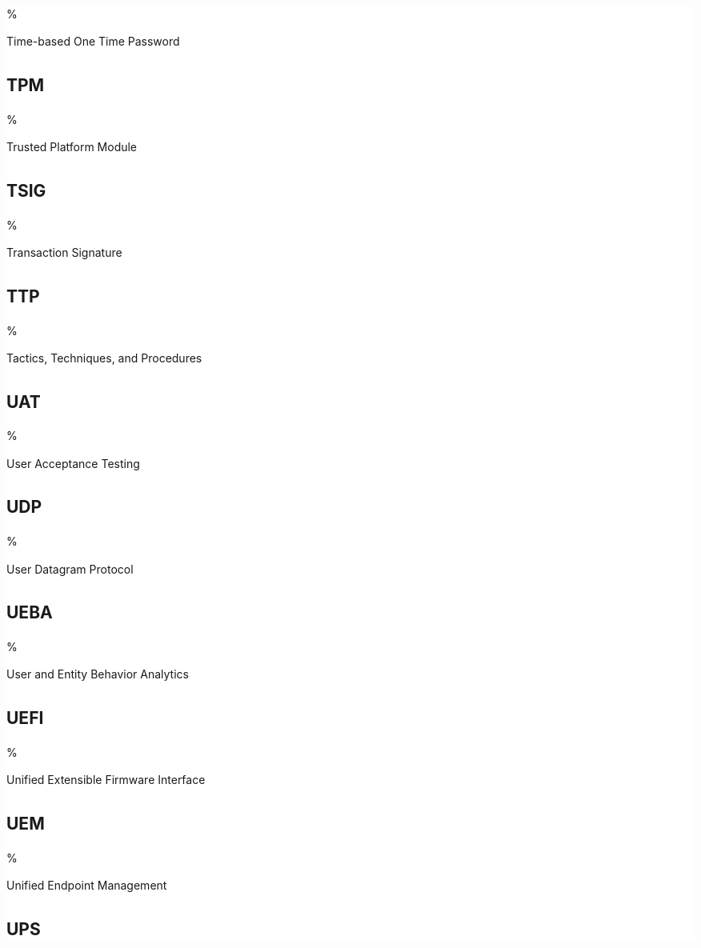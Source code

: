 %

Time-based One Time Password

## TPM

%

Trusted Platform Module

## TSIG

%

Transaction Signature

## TTP

%

Tactics, Techniques, and Procedures

## UAT

%

User Acceptance Testing

## UDP

%

User Datagram Protocol

## UEBA

%

User and Entity Behavior Analytics

## UEFI

%

Unified Extensible Firmware Interface

## UEM

%

Unified Endpoint Management

## UPS
